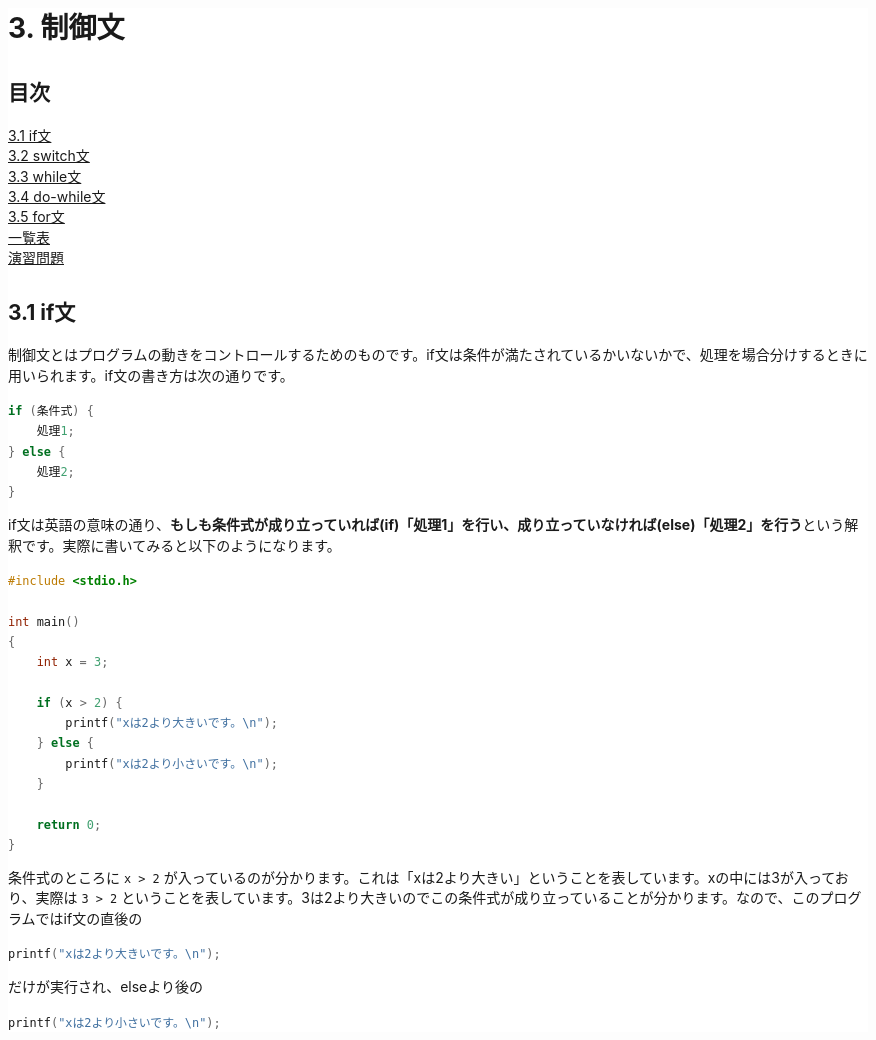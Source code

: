 # 3. 制御文
## 目次
[3.1 if文](#31-if文)  
[3.2 switch文](#32-switch文)  
[3.3 while文](#33-while文)  
[3.4 do-while文](#34-do-while文)  
[3.5 for文](#35-for文)  
[一覧表](#一覧表)  
[演習問題](#演習問題)  

## 3.1 if文
制御文とはプログラムの動きをコントロールするためのものです。if文は条件が満たされているかいないかで、処理を場合分けするときに用いられます。if文の書き方は次の通りです。

```c
if (条件式) {
    処理1;
} else {
    処理2;
}
```

if文は英語の意味の通り、**もしも条件式が成り立っていれば(if)「処理1」を行い、成り立っていなければ(else)「処理2」を行う**という解釈です。実際に書いてみると以下のようになります。

```c
#include <stdio.h>

int main()
{
    int x = 3;

    if (x > 2) {
        printf("xは2より大きいです。\n");
    } else {
        printf("xは2より小さいです。\n");
    }

    return 0;
}
```

条件式のところに `x > 2` が入っているのが分かります。これは「xは2より大きい」ということを表しています。xの中には3が入っており、実際は `3 > 2` ということを表しています。3は2より大きいのでこの条件式が成り立っていることが分かります。なので、このプログラムではif文の直後の

```c
printf("xは2より大きいです。\n");
```

だけが実行され、elseより後の

```c
printf("xは2より小さいです。\n");
```
